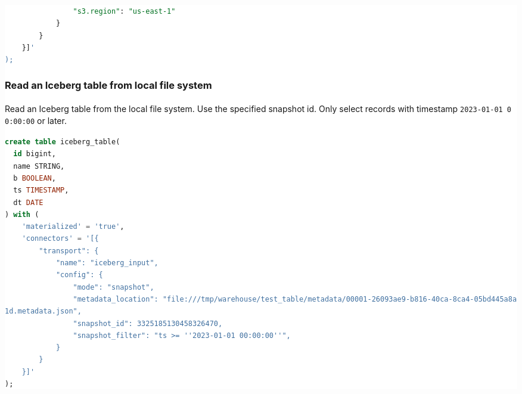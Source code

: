 ```sql
                "s3.region": "us-east-1"
            }
        }
    }]'
);
```

### Read an Iceberg table from local file system

Read an Iceberg table from the local file system. Use the specified snapshot id.
Only select records with timestamp `2023-01-01 00:00:00` or later.

```sql
create table iceberg_table(
  id bigint,
  name STRING,
  b BOOLEAN,
  ts TIMESTAMP,
  dt DATE
) with (
    'materialized' = 'true',
    'connectors' = '[{
        "transport": {
            "name": "iceberg_input",
            "config": {
                "mode": "snapshot",
                "metadata_location": "file:///tmp/warehouse/test_table/metadata/00001-26093ae9-b816-40ca-8ca4-05bd445a8a1d.metadata.json",
                "snapshot_id": 3325185130458326470,
                "snapshot_filter": "ts >= ''2023-01-01 00:00:00''",
            }
        }
    }]'
);
```